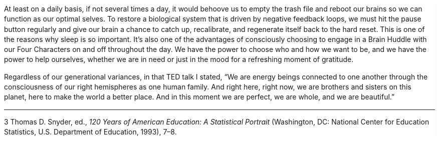 At least on a daily basis, if not several times a day, it would behoove us
to empty the trash file and reboot our brains so we can function as our
optimal selves. To restore a biological system that is driven by negative
feedback loops, we must hit the pause button regularly and give our brain a
chance to catch up, recalibrate, and regenerate itself back to the hard reset.
This is one of the reasons why sleep is so important. It’s also one of the
advantages of consciously choosing to engage in a Brain Huddle with our
Four Characters on and off throughout the day. We have the power to
choose who and how we want to be, and we have the power to help
ourselves, whether we are in need or just in the mood for a refreshing
moment of gratitude.

Regardless of our generational variances, in that TED talk I stated, “We
are energy beings connected to one another through the consciousness of
our right hemispheres as one human family. And right here, right now, we
are brothers and sisters on this planet, here to make the world a better place.
And in this moment we are perfect, we are whole, and we are beautiful.”

__________________

3
Thomas D. Snyder, ed., _120 Years of American Education: A Statistical Portrait_ (Washington, DC:
National Center for Education Statistics, U.S. Department of Education, 1993), 7–8.

